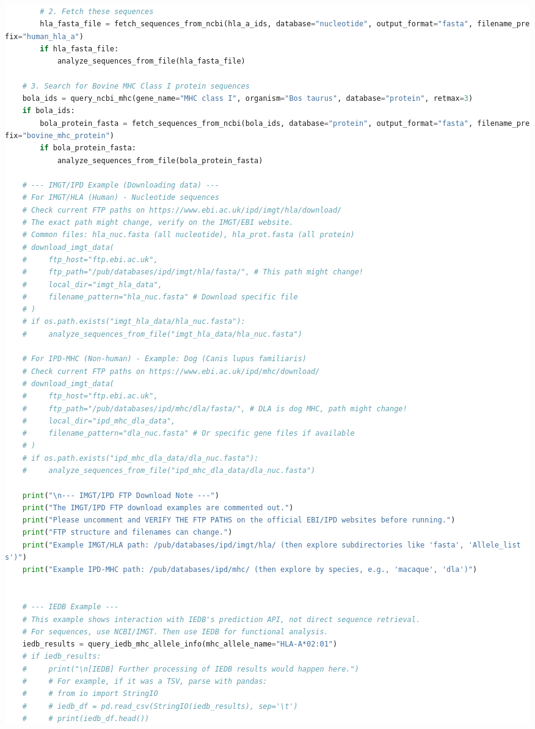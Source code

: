 ```python
        # 2. Fetch these sequences
        hla_fasta_file = fetch_sequences_from_ncbi(hla_a_ids, database="nucleotide", output_format="fasta", filename_prefix="human_hla_a")
        if hla_fasta_file:
            analyze_sequences_from_file(hla_fasta_file)

    # 3. Search for Bovine MHC Class I protein sequences
    bola_ids = query_ncbi_mhc(gene_name="MHC class I", organism="Bos taurus", database="protein", retmax=3)
    if bola_ids:
        bola_protein_fasta = fetch_sequences_from_ncbi(bola_ids, database="protein", output_format="fasta", filename_prefix="bovine_mhc_protein")
        if bola_protein_fasta:
            analyze_sequences_from_file(bola_protein_fasta)

    # --- IMGT/IPD Example (Downloading data) ---
    # For IMGT/HLA (Human) - Nucleotide sequences
    # Check current FTP paths on https://www.ebi.ac.uk/ipd/imgt/hla/download/
    # The exact path might change, verify on the IMGT/EBI website.
    # Common files: hla_nuc.fasta (all nucleotide), hla_prot.fasta (all protein)
    # download_imgt_data(
    #     ftp_host="ftp.ebi.ac.uk",
    #     ftp_path="/pub/databases/ipd/imgt/hla/fasta/", # This path might change!
    #     local_dir="imgt_hla_data",
    #     filename_pattern="hla_nuc.fasta" # Download specific file
    # )
    # if os.path.exists("imgt_hla_data/hla_nuc.fasta"):
    #     analyze_sequences_from_file("imgt_hla_data/hla_nuc.fasta")

    # For IPD-MHC (Non-human) - Example: Dog (Canis lupus familiaris)
    # Check current FTP paths on https://www.ebi.ac.uk/ipd/mhc/download/
    # download_imgt_data(
    #     ftp_host="ftp.ebi.ac.uk",
    #     ftp_path="/pub/databases/ipd/mhc/dla/fasta/", # DLA is dog MHC, path might change!
    #     local_dir="ipd_mhc_dla_data",
    #     filename_pattern="dla_nuc.fasta" # Or specific gene files if available
    # )
    # if os.path.exists("ipd_mhc_dla_data/dla_nuc.fasta"):
    #     analyze_sequences_from_file("ipd_mhc_dla_data/dla_nuc.fasta")

    print("\n--- IMGT/IPD FTP Download Note ---")
    print("The IMGT/IPD FTP download examples are commented out.")
    print("Please uncomment and VERIFY THE FTP PATHS on the official EBI/IPD websites before running.")
    print("FTP structure and filenames can change.")
    print("Example IMGT/HLA path: /pub/databases/ipd/imgt/hla/ (then explore subdirectories like 'fasta', 'Allele_lists')")
    print("Example IPD-MHC path: /pub/databases/ipd/mhc/ (then explore by species, e.g., 'macaque', 'dla')")


    # --- IEDB Example ---
    # This example shows interaction with IEDB's prediction API, not direct sequence retrieval.
    # For sequences, use NCBI/IMGT. Then use IEDB for functional analysis.
    iedb_results = query_iedb_mhc_allele_info(mhc_allele_name="HLA-A*02:01")
    # if iedb_results:
    #     print("\n[IEDB] Further processing of IEDB results would happen here.")
    #     # For example, if it was a TSV, parse with pandas:
    #     # from io import StringIO
    #     # iedb_df = pd.read_csv(StringIO(iedb_results), sep='\t')
    #     # print(iedb_df.head())


```